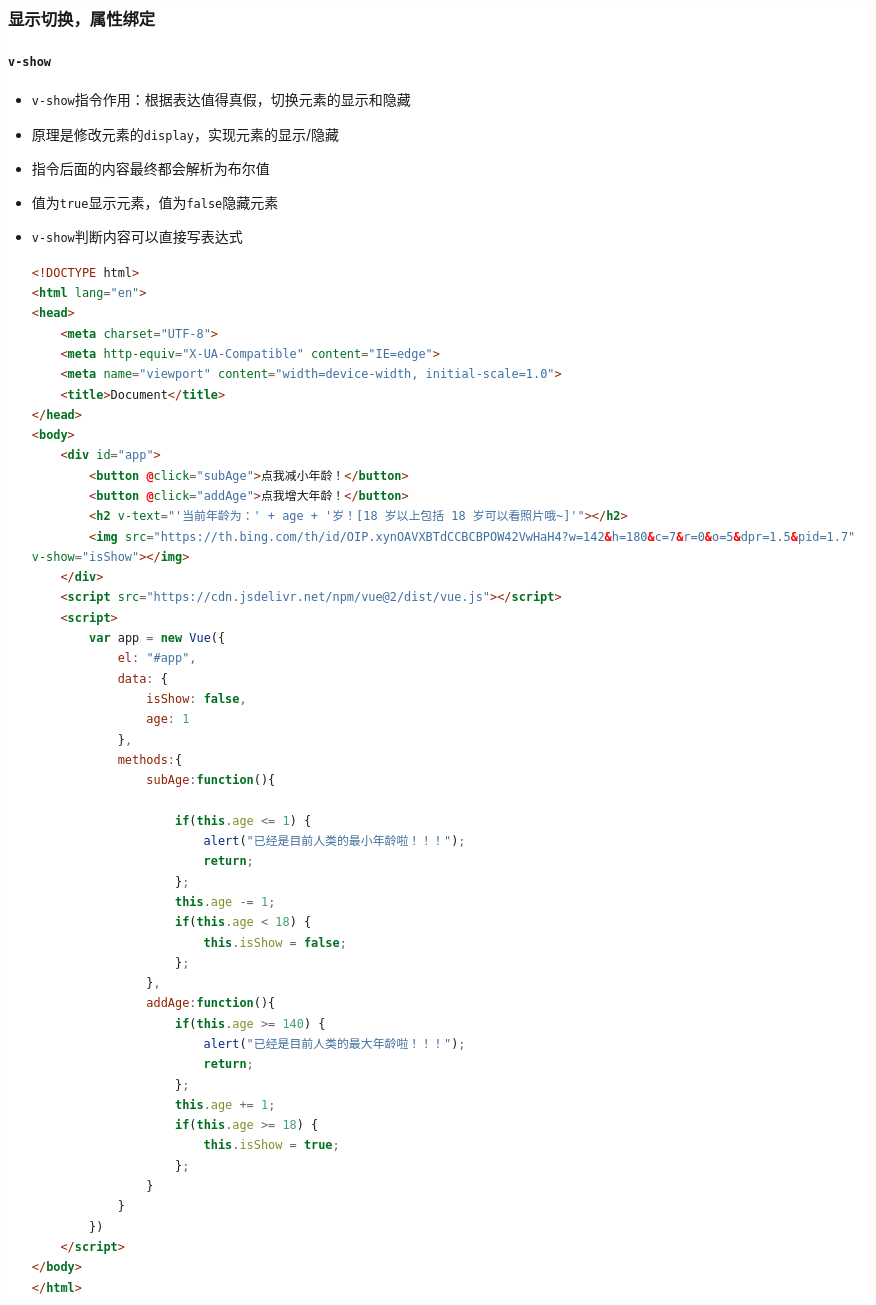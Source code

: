 ### 显示切换，属性绑定

#### `v-show`

- `v-show`指令作用：根据表达值得真假，切换元素的显示和隐藏

- 原理是修改元素的`display`，实现元素的显示/隐藏

- 指令后面的内容最终都会解析为布尔值

- 值为`true`显示元素，值为`false`隐藏元素

- `v-show`判断内容可以直接写表达式

  ```html
  <!DOCTYPE html>
  <html lang="en">
  <head>
      <meta charset="UTF-8">
      <meta http-equiv="X-UA-Compatible" content="IE=edge">
      <meta name="viewport" content="width=device-width, initial-scale=1.0">
      <title>Document</title>
  </head>
  <body>
      <div id="app">
          <button @click="subAge">点我减小年龄！</button>
          <button @click="addAge">点我增大年龄！</button>
          <h2 v-text="'当前年龄为：' + age + '岁！[18 岁以上包括 18 岁可以看照片哦~]'"></h2>
          <img src="https://th.bing.com/th/id/OIP.xynOAVXBTdCCBCBPOW42VwHaH4?w=142&h=180&c=7&r=0&o=5&dpr=1.5&pid=1.7" v-show="isShow"></img>
      </div>
      <script src="https://cdn.jsdelivr.net/npm/vue@2/dist/vue.js"></script>
      <script>
          var app = new Vue({
              el: "#app",
              data: {
                  isShow: false,
                  age: 1
              },
              methods:{
                  subAge:function(){
  
                      if(this.age <= 1) {
                          alert("已经是目前人类的最小年龄啦！！！");
                          return;
                      };
                      this.age -= 1;
                      if(this.age < 18) {
                          this.isShow = false;
                      };
                  },
                  addAge:function(){
                      if(this.age >= 140) {
                          alert("已经是目前人类的最大年龄啦！！！");
                          return;
                      };
                      this.age += 1;
                      if(this.age >= 18) {
                          this.isShow = true;
                      };
                  }
              }
          })
      </script>
  </body>
  </html>
  ```